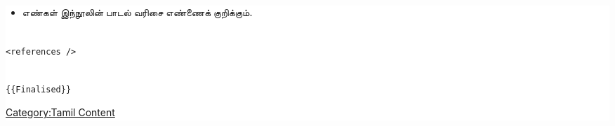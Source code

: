 

-   எண்கள் இந்நூலின் பாடல் வரிசை எண்ணைக் குறிக்கும்.



```{=html}

<references />

```

```{=mediawiki}

{{Finalised}}

```

[Category:Tamil Content](Category:Tamil_Content "wikilink")



[^1]: `<poem>`{=html}காலம், இடம், பொருள், கருதி, நாற்பான் சால உரைத்தல்

    நானாற்பதுவே`</poem>`{=html}என இலக்கண விளக்கப் பாட்டியலார் இடம் (போர்க்களம்)

    பற்றிய நாற்பது பாடலால் ஆகிய இந் நூலை சுட்டியுள்ளார்



[^2]: ஏரோர் களவழி அன்றிக் களவழித் தேரோர் தோற்றிய வெற்றி - தொல்காப்பியம்,

    புறத்திணையியல் 17



[^3]: 1, 2, 9, 10, 14, 16, 17, 25, 26, 27, 28, 31, 36, 37, 39



[^4]: 3, 8, 19, 20, 32, 41



[^5]: 7, 12, 35



[^6]: 24



[^7]: 4, 5, 11



[^8]: 15, 21, 30, 40



[^9]: 6



[^10]: 38



[^11]: 23



[^12]: 33



[^13]: 18



[^14]: 13



[^15]: 34

